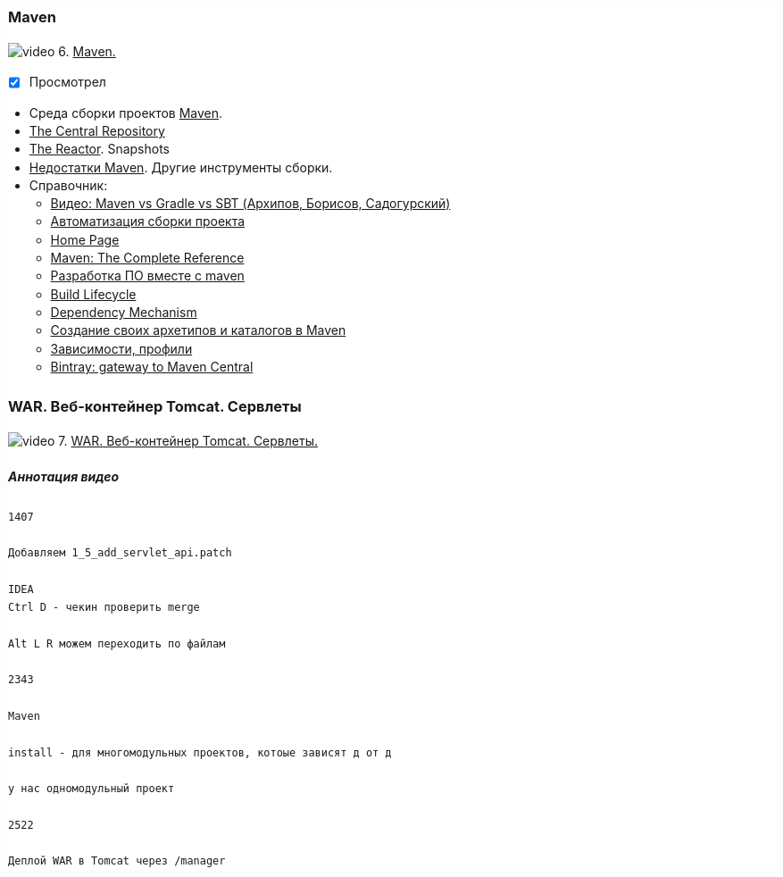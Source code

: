 ### Maven
![video](https://cloud.githubusercontent.com/assets/13649199/13672715/06dbc6ce-e6e7-11e5-81a9-04fbddb9e488.png) 6. <a href="https://drive.google.com/open?id=0B9Ye2auQ_NsFSlZMTXBJRXJpakU">Maven.</a>
- [x] Просмотрел

- Среда сборки проектов <a href="http://www.apache-maven.ru/" target="_blank">Maven</a>.
- <a href="http://search.maven.org/#browse">The Central Repository</a>
- <a href="http://maven.apache.org/guides/mini/guide-multiple-modules.html">The Reactor</a>. Snapshots
- <a href="http://habrahabr.ru/blogs/java/106717/" target="_blank">Недостатки Maven</a>. Другие инструменты сборки.
- Справочник:
  - <a href="https://www.youtube.com/watch?v=21qdRgFsTy0">Видео: Maven vs Gradle vs SBT (Архипов, Борисов, Садогурский)</a>
  - <a href="http://habrahabr.ru/post/77333/">Автоматизация сборки проекта</a>
  - <a href="http://maven.apache.org/">Home Page</a>
  - <a href="http://books.sonatype.com/mvnref-book/reference/index.html">Maven: The Complete Reference</a>
  - <a href="http://study-and-dev.com/blog/build_management_maven_1/">Разработка ПО вместе с maven</a>
  - <a href="http://maven.apache.org/guides/introduction/introduction-to-the-lifecycle.html">Build Lifecycle</a>
  - <a href="http://maven.apache.org/guides/introduction/introduction-to-dependency-mechanism.html">Dependency Mechanism</a>
  - <a href="http://habrahabr.ru/post/111408/">Создание своих архетипов и каталогов в Maven</a>
  - <a href="http://www.ibm.com/developerworks/ru/library/j-5things13/">Зависимости, профили</a>
  - <a href="http://blog.bintray.com/2014/02/11/bintray-as-pain-free-gateway-to-maven-central/">Bintray: gateway to Maven Central</a>

### WAR. Веб-контейнер Tomcat. Сервлеты
![video](https://cloud.githubusercontent.com/assets/13649199/13672715/06dbc6ce-e6e7-11e5-81a9-04fbddb9e488.png) 7. <a href="https://drive.google.com/open?id=0B9Ye2auQ_NsFT3pWNkMzWVVybnc">WAR. Веб-контейнер Tomcat. Сервлеты.</a>

##### Аннотация видео

    1407

    Добавляем 1_5_add_servlet_api.patch

    IDEA 
    Ctrl D - чекин проверить merge

    Alt L R можем переходить по файлам

    2343

    Maven

    install - для многомодульных проектов, котоые зависят д от д

    у нас одномодульный проект

    2522

    Деплой WAR в Tomcat через /manager
